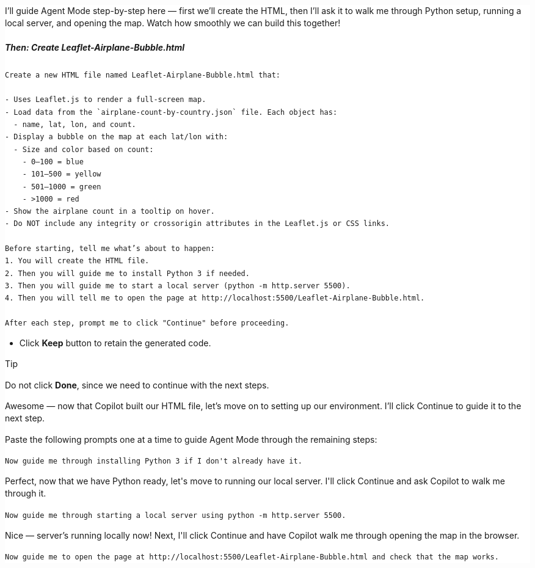 I’ll guide Agent Mode step-by-step here — first we’ll create the HTML, then I’ll ask it to walk me through Python setup, running a local server, and opening the map. Watch how smoothly we can build this together!

##### Then: Create Leaflet-Airplane-Bubble.html

```plaintext
Create a new HTML file named Leaflet-Airplane-Bubble.html that:

- Uses Leaflet.js to render a full-screen map.
- Load data from the `airplane-count-by-country.json` file. Each object has:
  - name, lat, lon, and count.
- Display a bubble on the map at each lat/lon with:
  - Size and color based on count:
    - 0–100 = blue
    - 101–500 = yellow
    - 501–1000 = green
    - >1000 = red
- Show the airplane count in a tooltip on hover.
- Do NOT include any integrity or crossorigin attributes in the Leaflet.js or CSS links.

Before starting, tell me what’s about to happen:
1. You will create the HTML file.
2. Then you will guide me to install Python 3 if needed.
3. Then you will guide me to start a local server (python -m http.server 5500).
4. Then you will tell me to open the page at http://localhost:5500/Leaflet-Airplane-Bubble.html.

After each step, prompt me to click "Continue" before proceeding.

```

- Click **Keep** button to retain the generated code.

> [!TIP]
> Do not click **Done**, since we need to continue with the next steps.

Awesome — now that Copilot built our HTML file, let’s move on to setting up our environment. I’ll click Continue to guide it to the next step.

Paste the following prompts one at a time to guide Agent Mode through the remaining steps:

```plaintext
Now guide me through installing Python 3 if I don't already have it.
```

Perfect, now that we have Python ready, let's move to running our local server. I'll click Continue and ask Copilot to walk me through it.

```plaintext
Now guide me through starting a local server using python -m http.server 5500.
```

Nice — server’s running locally now! Next, I'll click Continue and have Copilot walk me through opening the map in the browser.

```plaintext
Now guide me to open the page at http://localhost:5500/Leaflet-Airplane-Bubble.html and check that the map works.
```
